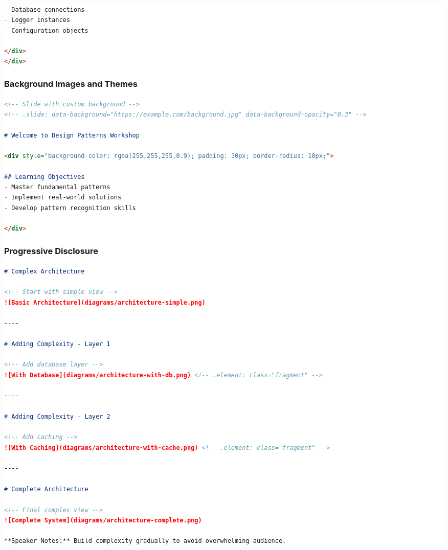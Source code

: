 ```markdown
- Database connections
- Logger instances
- Configuration objects

</div>
</div>
```

### Background Images and Themes

```markdown
<!-- Slide with custom background -->
<!-- .slide: data-background="https://example.com/background.jpg" data-background-opacity="0.3" -->

# Welcome to Design Patterns Workshop

<div style="background-color: rgba(255,255,255,0.9); padding: 30px; border-radius: 10px;">

## Learning Objectives
- Master fundamental patterns
- Implement real-world solutions
- Develop pattern recognition skills

</div>
```

### Progressive Disclosure

```markdown
# Complex Architecture

<!-- Start with simple view -->
![Basic Architecture](diagrams/architecture-simple.png)

----

# Adding Complexity - Layer 1

<!-- Add database layer -->
![With Database](diagrams/architecture-with-db.png) <!-- .element: class="fragment" -->

----

# Adding Complexity - Layer 2  

<!-- Add caching -->
![With Caching](diagrams/architecture-with-cache.png) <!-- .element: class="fragment" -->

----

# Complete Architecture

<!-- Final complex view -->
![Complete System](diagrams/architecture-complete.png)

**Speaker Notes:** Build complexity gradually to avoid overwhelming audience.
```
